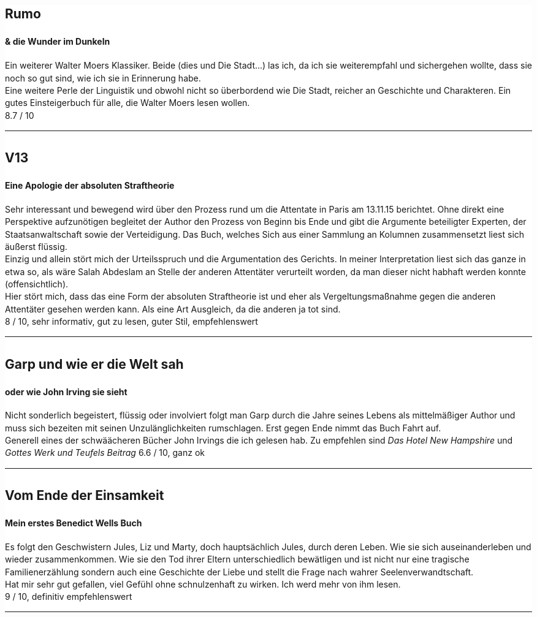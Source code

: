 ## Rumo
#### & die Wunder im Dunkeln
Ein weiterer Walter Moers Klassiker. Beide (dies und Die Stadt...) las ich, da ich sie weiterempfahl und sichergehen wollte, dass sie noch so gut sind, wie ich sie in Erinnerung habe.  
Eine weitere Perle der Linguistik und obwohl nicht so überbordend wie Die Stadt, reicher an Geschichte und Charakteren. Ein gutes Einsteigerbuch für alle, die Walter Moers lesen wollen.  
8.7 / 10

---

## V13
#### Eine Apologie der absoluten Straftheorie
Sehr interessant und bewegend wird über den Prozess rund um die Attentate in Paris am 13.11.15 berichtet. Ohne direkt eine Perspektive aufzunötigen begleitet der Author den Prozess von Beginn bis Ende und gibt die Argumente beteiligter Experten, der Staatsanwaltschaft sowie der Verteidigung. Das Buch, welches Sich aus einer Sammlung an Kolumnen zusammensetzt liest sich äußerst flüssig.  
Einzig und allein stört mich der Urteilsspruch und die Argumentation des Gerichts. In meiner Interpretation liest sich das ganze in etwa so, als wäre Salah Abdeslam an Stelle der anderen Attentäter verurteilt worden, da man dieser nicht habhaft werden konnte (offensichtlich).  
Hier stört mich, dass das eine Form der absoluten Straftheorie ist und eher als Vergeltungsmaßnahme gegen die anderen Attentäter gesehen werden kann. Als eine Art Ausgleich, da die anderen ja tot sind.  
8 / 10, sehr informativ, gut zu lesen, guter Stil, empfehlenswert

---

## Garp und wie er die Welt sah
#### oder wie John Irving sie sieht 
Nicht sonderlich begeistert, flüssig oder involviert folgt man Garp durch die Jahre seines Lebens als mittelmäßiger Author und muss sich bezeiten mit seinen Unzulänglichkeiten rumschlagen.
Erst gegen Ende nimmt das Buch Fahrt auf.  
Generell eines der schwäächeren Bücher John Irvings die ich gelesen hab. Zu empfehlen sind *Das Hotel New Hampshire* und *Gottes Werk und Teufels Beitrag*
6.6 / 10, ganz ok

---

## Vom Ende der Einsamkeit
#### Mein erstes Benedict Wells Buch
Es folgt den Geschwistern Jules, Liz und Marty, doch hauptsächlich Jules, durch deren Leben. Wie sie sich auseinanderleben und wieder zusammenkommen. Wie sie den Tod ihrer Eltern unterschiedlich bewätligen und ist nicht nur eine tragische Familienerzählung sondern auch eine Geschichte der Liebe und stellt die Frage nach wahrer Seelenverwandtschaft.  
Hat mir sehr gut gefallen, viel Gefühl ohne schnulzenhaft zu wirken. Ich werd mehr von ihm lesen.  
9 / 10, definitiv empfehlenswert

---
